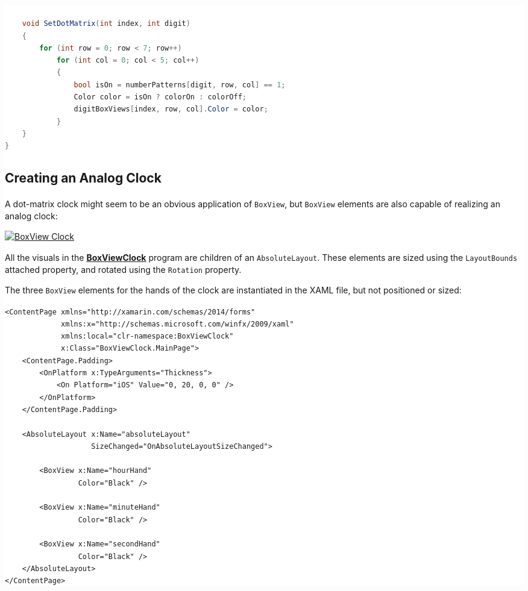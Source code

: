 ```csharp

    void SetDotMatrix(int index, int digit)
    {
        for (int row = 0; row < 7; row++)
            for (int col = 0; col < 5; col++)
            {
                bool isOn = numberPatterns[digit, row, col] == 1;
                Color color = isOn ? colorOn : colorOff;
                digitBoxViews[index, row, col].Color = color;
            }
    }
}
```

## Creating an Analog Clock

A dot-matrix clock might seem to be an obvious application of `BoxView`, but `BoxView` elements are also capable of realizing an analog clock:

[![BoxView Clock](boxview-images/boxviewclock-small.png "BoxView Clock")](boxview-images/boxviewclock-large.png#lightbox "BoxView Clock")

All the visuals in the [**BoxViewClock**](/samples/xamarin/xamarin-forms-samples/boxview-boxviewclock) program are children of an `AbsoluteLayout`. These elements are sized using the `LayoutBounds` attached property, and rotated using the `Rotation` property.

The three `BoxView` elements for the hands of the clock are instantiated in the XAML file, but not positioned or sized:

```xaml
<ContentPage xmlns="http://xamarin.com/schemas/2014/forms"
             xmlns:x="http://schemas.microsoft.com/winfx/2009/xaml"
             xmlns:local="clr-namespace:BoxViewClock"
             x:Class="BoxViewClock.MainPage">
    <ContentPage.Padding>
        <OnPlatform x:TypeArguments="Thickness">
            <On Platform="iOS" Value="0, 20, 0, 0" />
        </OnPlatform>
    </ContentPage.Padding>

    <AbsoluteLayout x:Name="absoluteLayout"
                    SizeChanged="OnAbsoluteLayoutSizeChanged">

        <BoxView x:Name="hourHand"
                 Color="Black" />

        <BoxView x:Name="minuteHand"
                 Color="Black" />

        <BoxView x:Name="secondHand"
                 Color="Black" />
    </AbsoluteLayout>
</ContentPage>
```
